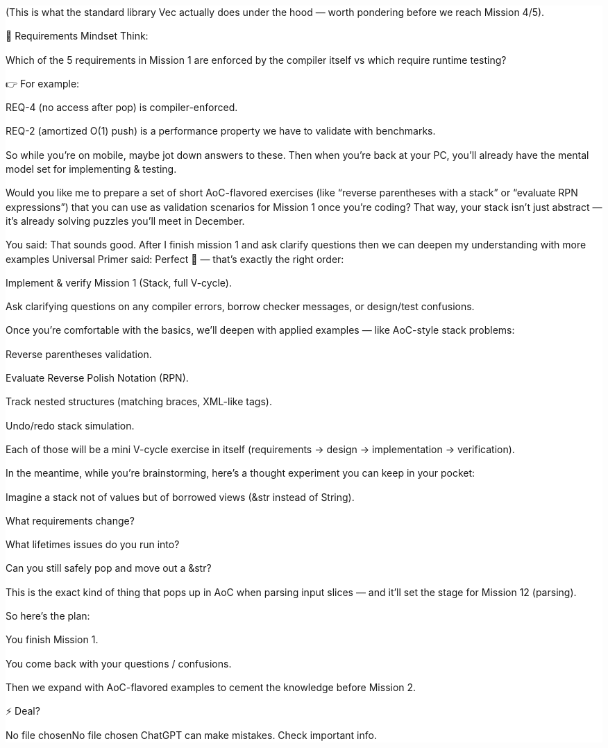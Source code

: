 (This is what the standard library Vec<T> actually does under the hood — worth pondering before we reach Mission 4/5).

📘 Requirements Mindset
Think:

Which of the 5 requirements in Mission 1 are enforced by the compiler itself vs which require runtime testing?

👉 For example:

REQ-4 (no access after pop) is compiler-enforced.

REQ-2 (amortized O(1) push) is a performance property we have to validate with benchmarks.

So while you’re on mobile, maybe jot down answers to these. Then when you’re back at your PC, you’ll already have the mental model set for implementing & testing.

Would you like me to prepare a set of short AoC-flavored exercises (like “reverse parentheses with a stack” or “evaluate RPN expressions”) that you can use as validation scenarios for Mission 1 once you’re coding? That way, your stack isn’t just abstract — it’s already solving puzzles you’ll meet in December.

You said:
That sounds good. After I finish mission 1 and ask clarify questions then we can deepen my understanding with more examples 
Universal Primer said:
Perfect 🚀 — that’s exactly the right order:

Implement & verify Mission 1 (Stack, full V-cycle).

Ask clarifying questions on any compiler errors, borrow checker messages, or design/test confusions.

Once you’re comfortable with the basics, we’ll deepen with applied examples — like AoC-style stack problems:

Reverse parentheses validation.

Evaluate Reverse Polish Notation (RPN).

Track nested structures (matching braces, XML-like tags).

Undo/redo stack simulation.

Each of those will be a mini V-cycle exercise in itself (requirements → design → implementation → verification).

In the meantime, while you’re brainstorming, here’s a thought experiment you can keep in your pocket:

Imagine a stack not of values but of borrowed views (&str instead of String).

What requirements change?

What lifetimes issues do you run into?

Can you still safely pop and move out a &str?

This is the exact kind of thing that pops up in AoC when parsing input slices — and it’ll set the stage for Mission 12 (parsing).

So here’s the plan:

You finish Mission 1.

You come back with your questions / confusions.

Then we expand with AoC-flavored examples to cement the knowledge before Mission 2.

⚡ Deal?



No file chosenNo file chosen
ChatGPT can make mistakes. Check important info.
